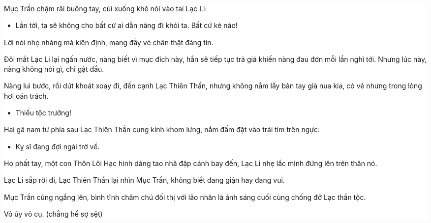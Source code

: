 Mục Trần chậm rãi buông tay, cúi xuống khẽ nói vào tai Lạc Li:

- Lần tới, ta sẽ không cho bất cứ ai dẫn nàng đi khỏi ta. Bất cứ kẻ nào!

Lời nói nhẹ nhàng mà kiên định, mang đầy vẻ chân thật đáng tin.

Đôi mắt Lạc Li lại ngấn nước, nàng biết vì mục đích này, hắn sẽ tiếp tục trả giá khiến nàng đau đớn mỗi lần nghĩ tới. Nhưng lúc này, nàng không nói gì, chỉ gật đầu.

Nàng lui bước, rồi dứt khoát xoay đi, đến cạnh Lạc Thiên Thần, nhưng không nắm lấy bàn tay già nua kia, có vẻ nhưng trong lòng hơi oán trách.

- Thiếu tộc trưởng!

Hai gã nam tử phía sau Lạc Thiên Thần cung kính khom lưng, nắm đấm đặt vào trái tim trên ngực:

- Kỵ sĩ đang đợi ngài trở về.

Họ phất tay, một con Thôn Lôi Hạc hình dáng tao nhã đập cánh bay đến, Lạc Li nhẹ lắc mình đứng lên trên thân nó.

Lạc Li sắp rời đi, Lạc Thiên Thần lại nhìn Mục Trần, không biết đang giận hay đang vui.

Mục Trần cũng ngẩng lên, bình tĩnh chăm chú đối thị với lão nhân là ánh sáng cuối cùng chống đỡ Lạc thần tộc.

Vô úy vô cụ. (chẳng hề sợ sệt)




